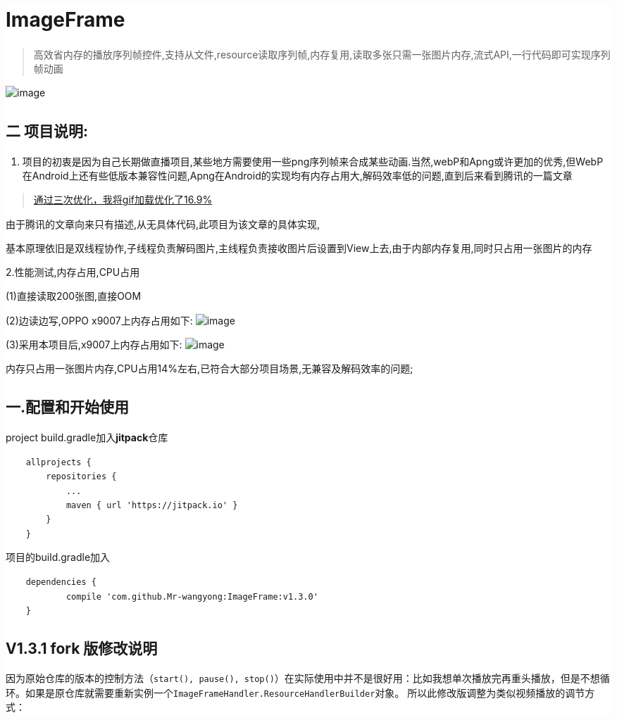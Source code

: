 # ImageFrame
>高效省内存的播放序列帧控件,支持从文件,resource读取序列帧,内存复用,读取多张只需一张图片内存,流式API,一行代码即可实现序列帧动画

![image](anim.gif)


## 二 项目说明:

1. 项目的初衷是因为自己长期做直播项目,某些地方需要使用一些png序列帧来合成某些动画.当然,webP和Apng或许更加的优秀,但WebP在Android上还有些低版本兼容性问题,Apng在Android的实现均有内存占用大,解码效率低的问题,直到后来看到腾讯的一篇文章

> [通过三次优化，我将gif加载优化了16.9%](http://note.youdao.com/)

由于腾讯的文章向来只有描述,从无具体代码,此项目为该文章的具体实现,

基本原理依旧是双线程协作,子线程负责解码图片,主线程负责接收图片后设置到View上去,由于内部内存复用,同时只占用一张图片的内存

2.性能测试,内存占用,CPU占用

(1)直接读取200张图,直接OOM

(2)边读边写,OPPO x9007上内存占用如下:
![image](read.png)

(3)采用本项目后,x9007上内存占用如下:
![image](cache.png)



内存只占用一张图片内存,CPU占用14%左右,已符合大部分项目场景,无兼容及解码效率的问题;



## 一.配置和开始使用

project build.gradle加入**jitpack**仓库
```
	allprojects {
		repositories {
			...
			maven { url 'https://jitpack.io' }
		}
	}
```

项目的build.gradle加入
```
	dependencies {
	        compile 'com.github.Mr-wangyong:ImageFrame:v1.3.0'
	}
```

## V1.3.1 fork 版修改说明

因为原始仓库的版本的控制方法（`start(), pause(), stop()`）在实际使用中并不是很好用：比如我想单次播放完再重头播放，但是不想循环。如果是原仓库就需要重新实例一个`ImageFrameHandler.ResourceHandlerBuilder`对象。
所以此修改版调整为类似视频播放的调节方式：
